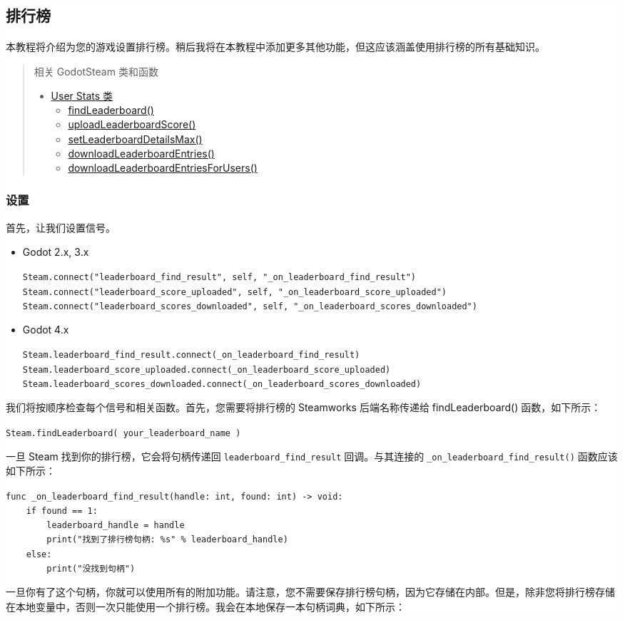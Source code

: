 ## 排行榜

本教程将介绍为您的游戏设置排行榜。稍后我将在本教程中添加更多其他功能，但这应该涵盖使用排行榜的所有基础知识。

> 相关 GodotSteam 类和函数
>
> - [User Stats 类](https://godotsteam.com/classes/user_stats/)
>   - [findLeaderboard()](https://godotsteam.com/classes/user_stats/#findLeaderboard)
>   - [uploadLeaderboardScore()](https://godotsteam.com/classes/user_stats/#uploadLeaderboardScore)
>   - [setLeaderboardDetailsMax()](https://godotsteam.com/classes/user_stats/#setLeaderboardDetailsMax)
>   - [downloadLeaderboardEntries()](https://godotsteam.com/classes/user_stats/#downloadLeaderboardEntries)
>   - [downloadLeaderboardEntriesForUsers()](https://godotsteam.com/classes/user_stats/#downloadLeaderboardEntriesForUsers)

### 设置

首先，让我们设置信号。

- Godot 2.x, 3.x

  ```gdscript
  Steam.connect("leaderboard_find_result", self, "_on_leaderboard_find_result")
  Steam.connect("leaderboard_score_uploaded", self, "_on_leaderboard_score_uploaded")
  Steam.connect("leaderboard_scores_downloaded", self, "_on_leaderboard_scores_downloaded")
  ```

- Godot 4.x

  ```gdscript
  Steam.leaderboard_find_result.connect(_on_leaderboard_find_result)
  Steam.leaderboard_score_uploaded.connect(_on_leaderboard_score_uploaded)
  Steam.leaderboard_scores_downloaded.connect(_on_leaderboard_scores_downloaded)
  ```

我们将按顺序检查每个信号和相关函数。首先，您需要将排行榜的 Steamworks 后端名称传递给 findLeaderboard() 函数，如下所示：

```gdscript
Steam.findLeaderboard( your_leaderboard_name )
```

一旦 Steam 找到你的排行榜，它会将句柄传递回 `leaderboard_find_result` 回调。与其连接的 `_on_leaderboard_find_result()` 函数应该如下所示：

```gdscript
func _on_leaderboard_find_result(handle: int, found: int) -> void:
	if found == 1:
		leaderboard_handle = handle
		print("找到了排行榜句柄: %s" % leaderboard_handle)
	else:
		print("没找到句柄")
```

一旦你有了这个句柄，你就可以使用所有的附加功能。请注意，您不需要保存排行榜句柄，因为它存储在内部。但是，除非您将排行榜存储在本地变量中，否则一次只能使用一个排行榜。我会在本地保存一本句柄词典，如下所示：
